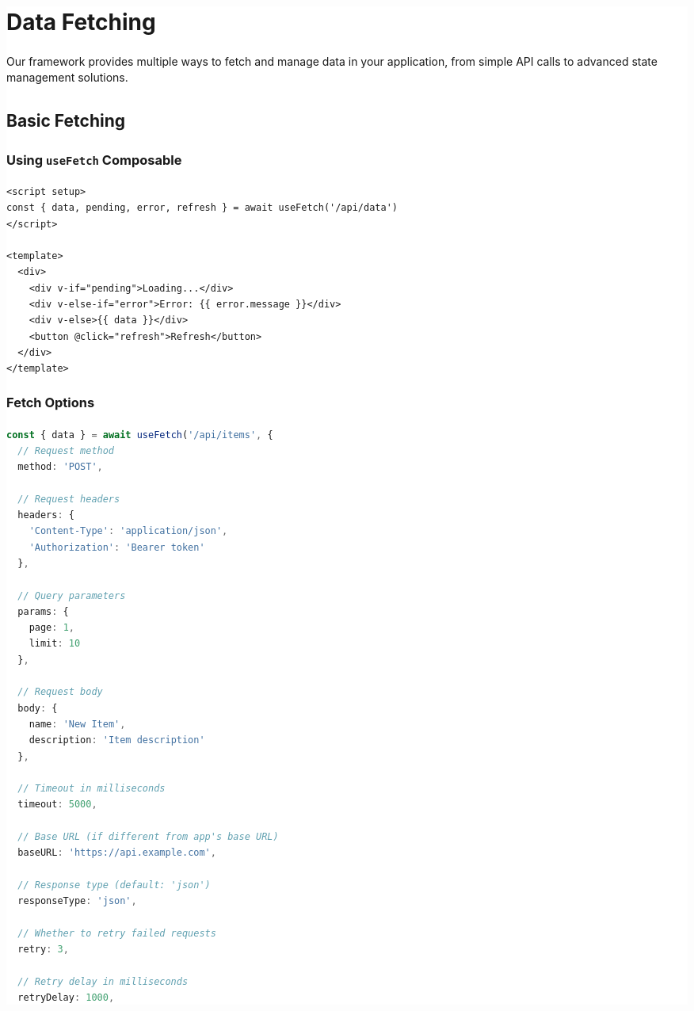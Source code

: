 # Data Fetching

Our framework provides multiple ways to fetch and manage data in your application, from simple API calls to advanced state management solutions.

## Basic Fetching

### Using `useFetch` Composable

```vue
<script setup>
const { data, pending, error, refresh } = await useFetch('/api/data')
</script>

<template>
  <div>
    <div v-if="pending">Loading...</div>
    <div v-else-if="error">Error: {{ error.message }}</div>
    <div v-else>{{ data }}</div>
    <button @click="refresh">Refresh</button>
  </div>
</template>
```

### Fetch Options

```ts
const { data } = await useFetch('/api/items', {
  // Request method
  method: 'POST',
  
  // Request headers
  headers: {
    'Content-Type': 'application/json',
    'Authorization': 'Bearer token'
  },
  
  // Query parameters
  params: {
    page: 1,
    limit: 10
  },
  
  // Request body
  body: {
    name: 'New Item',
    description: 'Item description'
  },
  
  // Timeout in milliseconds
  timeout: 5000,
  
  // Base URL (if different from app's base URL)
  baseURL: 'https://api.example.com',
  
  // Response type (default: 'json')
  responseType: 'json',
  
  // Whether to retry failed requests
  retry: 3,
  
  // Retry delay in milliseconds
  retryDelay: 1000,
```